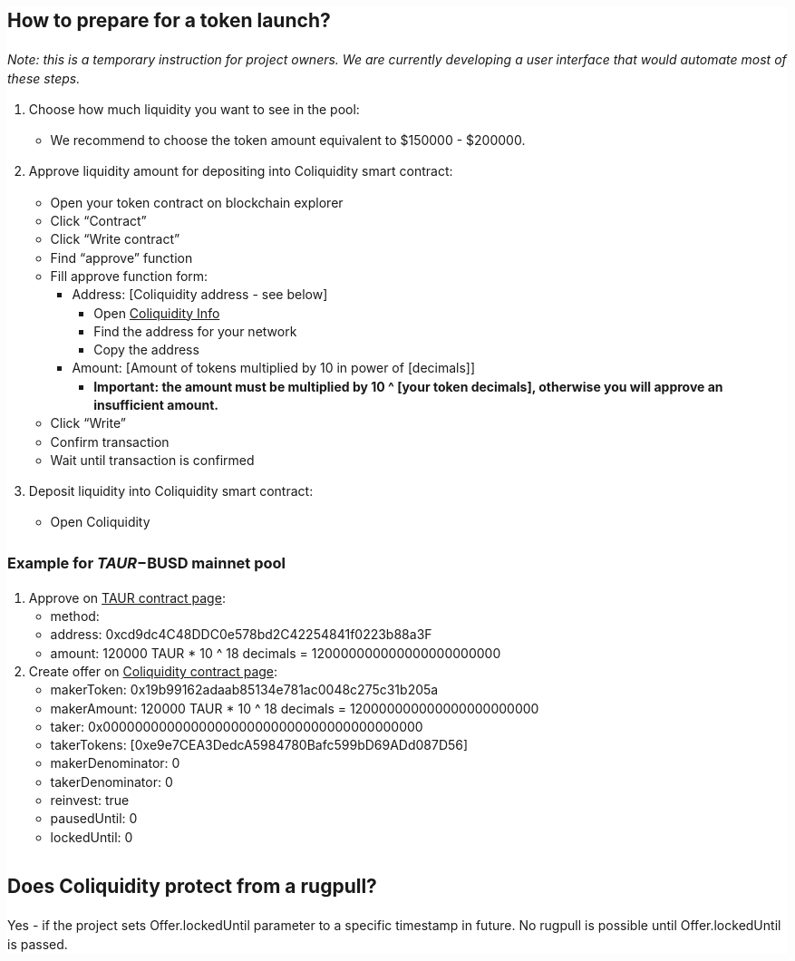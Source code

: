 ## How to prepare for a token launch?

_Note: this is a temporary instruction for project owners. We are currently developing a user interface that would automate most of these steps._

1. Choose how much liquidity you want to see in the pool:

   - We recommend to choose the token amount equivalent to $150000 - $200000.

2. Approve liquidity amount for depositing into Coliquidity smart contract:

   - Open your token contract on blockchain explorer
   - Click “Contract”
   - Click “Write contract”
   - Find “approve” function
   - Fill approve function form:
     - Address: [Coliquidity address - see below]
       - Open [Coliquidity Info](https://app.shieldfinance.io/coliquidity/info)
       - Find the address for your network
       - Copy the address
     - Amount: [Amount of tokens multiplied by 10 in power of [decimals]]
       - **Important: the amount must be multiplied by 10 ^ [your token decimals], otherwise you will approve an insufficient amount.**
   - Click “Write”
   - Confirm transaction
   - Wait until transaction is confirmed

3. Deposit liquidity into Coliquidity smart contract:

   - Open Coliquidity

### Example for $TAUR-$BUSD mainnet pool

1. Approve on [TAUR contract page](https://www.bscscan.com/token/0x19b99162adaab85134e781ac0048c275c31b205a#writeContract):
   - method:
   - address: 0xcd9dc4C48DDC0e578bd2C42254841f0223b88a3F
   - amount: 120000 TAUR \* 10 ^ 18 decimals = 120000000000000000000000
1. Create offer on [Coliquidity contract page](https://bscscan.com/address/0xcd9dc4C48DDC0e578bd2C42254841f0223b88a3F#writeContract):
   - makerToken: 0x19b99162adaab85134e781ac0048c275c31b205a
   - makerAmount: 120000 TAUR \* 10 ^ 18 decimals = 120000000000000000000000
   - taker: 0x0000000000000000000000000000000000000000
   - takerTokens: [0xe9e7CEA3DedcA5984780Bafc599bD69ADd087D56]
   - makerDenominator: 0
   - takerDenominator: 0
   - reinvest: true
   - pausedUntil: 0
   - lockedUntil: 0

## Does Coliquidity protect from a rugpull?

Yes - if the project sets Offer.lockedUntil parameter to a specific timestamp in future. No rugpull is possible until Offer.lockedUntil is passed.
